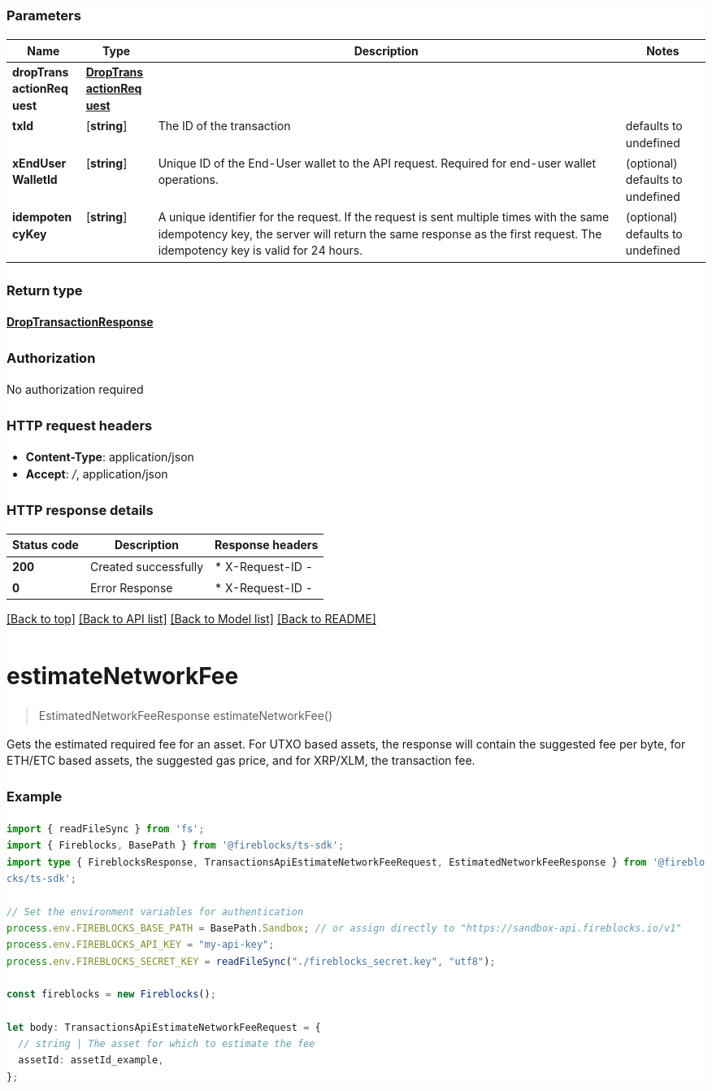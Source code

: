 
### Parameters

Name | Type | Description  | Notes
------------- | ------------- | ------------- | -------------
 **dropTransactionRequest** | **[DropTransactionRequest](../models/DropTransactionRequest.md)**|  |
 **txId** | [**string**] | The ID of the transaction | defaults to undefined
 **xEndUserWalletId** | [**string**] | Unique ID of the End-User wallet to the API request. Required for end-user wallet operations. | (optional) defaults to undefined
 **idempotencyKey** | [**string**] | A unique identifier for the request. If the request is sent multiple times with the same idempotency key, the server will return the same response as the first request. The idempotency key is valid for 24 hours. | (optional) defaults to undefined


### Return type

**[DropTransactionResponse](../models/DropTransactionResponse.md)**

### Authorization

No authorization required

### HTTP request headers

 - **Content-Type**: application/json
 - **Accept**: */*, application/json


### HTTP response details
| Status code | Description | Response headers |
|-------------|-------------|------------------|
**200** | Created successfully |  * X-Request-ID -  <br>  |
**0** | Error Response |  * X-Request-ID -  <br>  |

[[Back to top]](#) [[Back to API list]](../../README.md#documentation-for-api-endpoints) [[Back to Model list]](../../README.md#documentation-for-models) [[Back to README]](../../README.md)

# **estimateNetworkFee**
> EstimatedNetworkFeeResponse estimateNetworkFee()

Gets the estimated required fee for an asset. For UTXO based assets, the response will contain the suggested fee per byte, for ETH/ETC based assets, the suggested gas price, and for XRP/XLM, the transaction fee.

### Example


```typescript
import { readFileSync } from 'fs';
import { Fireblocks, BasePath } from '@fireblocks/ts-sdk';
import type { FireblocksResponse, TransactionsApiEstimateNetworkFeeRequest, EstimatedNetworkFeeResponse } from '@fireblocks/ts-sdk';

// Set the environment variables for authentication
process.env.FIREBLOCKS_BASE_PATH = BasePath.Sandbox; // or assign directly to "https://sandbox-api.fireblocks.io/v1"
process.env.FIREBLOCKS_API_KEY = "my-api-key";
process.env.FIREBLOCKS_SECRET_KEY = readFileSync("./fireblocks_secret.key", "utf8");

const fireblocks = new Fireblocks();

let body: TransactionsApiEstimateNetworkFeeRequest = {
  // string | The asset for which to estimate the fee
  assetId: assetId_example,
};

```
